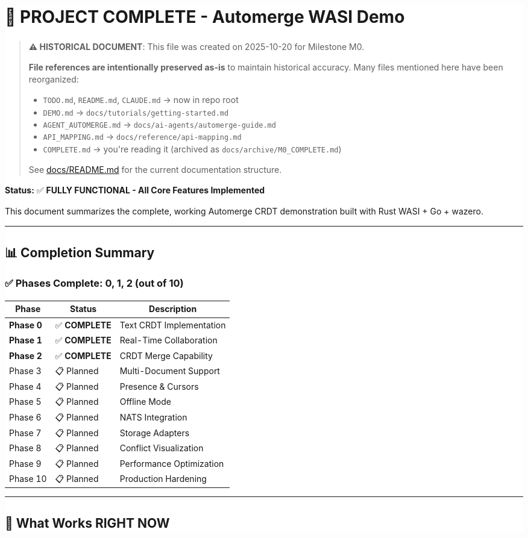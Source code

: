 # 🎉 PROJECT COMPLETE - Automerge WASI Demo

> **⚠️ HISTORICAL DOCUMENT**: This file was created on 2025-10-20 for Milestone M0.
>
> **File references are intentionally preserved as-is** to maintain historical accuracy. Many files mentioned here have been reorganized:
> - `TODO.md`, `README.md`, `CLAUDE.md` → now in repo root
> - `DEMO.md` → `docs/tutorials/getting-started.md`
> - `AGENT_AUTOMERGE.md` → `docs/ai-agents/automerge-guide.md`
> - `API_MAPPING.md` → `docs/reference/api-mapping.md`
> - `COMPLETE.md` → you're reading it (archived as `docs/archive/M0_COMPLETE.md`)
>
> See [docs/README.md](../README.md) for the current documentation structure.

**Status:** ✅ **FULLY FUNCTIONAL - All Core Features Implemented**

This document summarizes the complete, working Automerge CRDT demonstration built with Rust WASI + Go + wazero.

---

## 📊 Completion Summary

### ✅ Phases Complete: 0, 1, 2 (out of 10)

| Phase | Status | Description |
|-------|--------|-------------|
| **Phase 0** | ✅ **COMPLETE** | Text CRDT Implementation |
| **Phase 1** | ✅ **COMPLETE** | Real-Time Collaboration |
| **Phase 2** | ✅ **COMPLETE** | CRDT Merge Capability |
| Phase 3 | 📋 Planned | Multi-Document Support |
| Phase 4 | 📋 Planned | Presence & Cursors |
| Phase 5 | 📋 Planned | Offline Mode |
| Phase 6 | 📋 Planned | NATS Integration |
| Phase 7 | 📋 Planned | Storage Adapters |
| Phase 8 | 📋 Planned | Conflict Visualization |
| Phase 9 | 📋 Planned | Performance Optimization |
| Phase 10 | 📋 Planned | Production Hardening |

---

## 🚀 What Works RIGHT NOW
